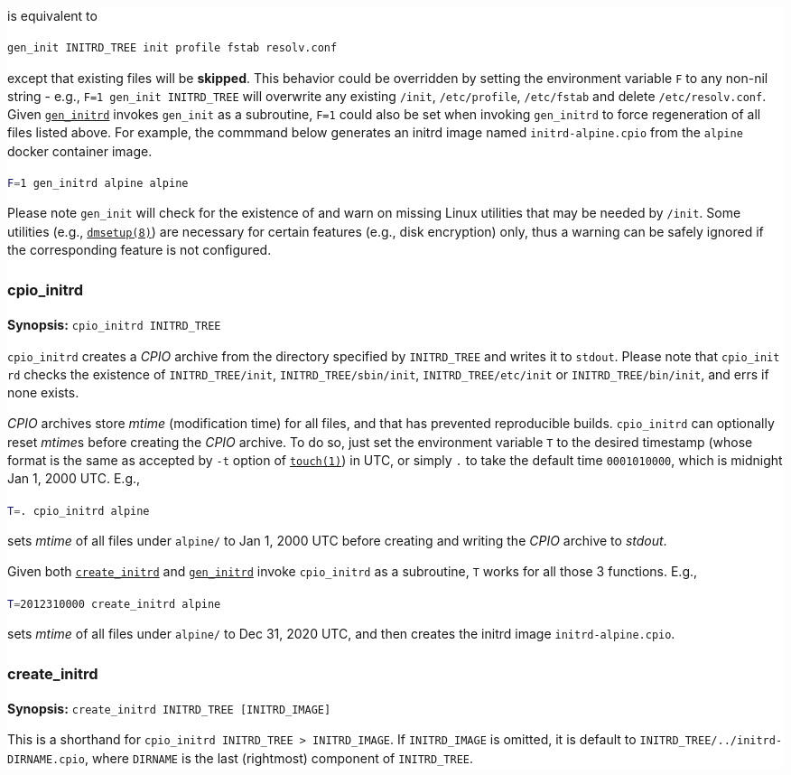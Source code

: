 is equivalent to

```sh
gen_init INITRD_TREE init profile fstab resolv.conf
```

except that existing files will be **skipped**. This behavior could be overridden by setting the environment variable `F` to any non-nil string - e.g., `F=1 gen_init INITRD_TREE` will overwrite any existing `/init`, `/etc/profile`, `/etc/fstab` and delete `/etc/resolv.conf`. Given [`gen_initrd`](#gen_initrd) invokes `gen_init` as a subroutine, `F=1` could also be set when invoking `gen_initrd` to force regeneration of all files listed above. For example, the commmand below generates an initrd image named `initrd-alpine.cpio` from the `alpine` docker container image.

```sh
F=1 gen_initrd alpine alpine
```

Please note `gen_init` will check for the existence of and warn on missing Linux utilities that may be needed by `/init`. Some utilities (e.g., [`dmsetup(8)`][man-dmsetup.8]) are necessary for certain features (e.g., disk encryption) only, thus a warning can be safely ignored if the corresponding feature is not configured.

### cpio_initrd

**Synopsis:** `cpio_initrd INITRD_TREE`

`cpio_initrd` creates a *CPIO* archive from the directory specified by `INITRD_TREE` and writes it to `stdout`. Please note that `cpio_initrd` checks the existence of `INITRD_TREE/init`, `INITRD_TREE/sbin/init`, `INITRD_TREE/etc/init` or `INITRD_TREE/bin/init`, and errs if none exists.

*CPIO* archives store *mtime* (modification time) for all files, and that has prevented reproducible builds. `cpio_initrd` can optionally reset *mtime*s before creating the *CPIO* archive. To do so, just set the environment variable `T` to the desired timestamp (whose format is the same as accepted by `-t` option of [`touch(1)`][man-touch.1]) in UTC, or simply `.` to take the default time `0001010000`, which is midnight Jan 1, 2000 UTC. E.g.,

```sh
T=. cpio_initrd alpine
```

sets *mtime* of all files under `alpine/` to Jan 1, 2000 UTC before creating and writing the *CPIO* archive to *stdout*.

Given both [`create_initrd`](#create_initrd) and [`gen_initrd`](#gen_initrd) invoke `cpio_initrd` as a subroutine, `T` works for all those 3 functions. E.g.,

```sh
T=2012310000 create_initrd alpine
```

sets *mtime* of all files under `alpine/` to Dec 31, 2020 UTC, and then creates the initrd image `initrd-alpine.cpio`.

### create_initrd

**Synopsis:** `create_initrd INITRD_TREE [INITRD_IMAGE]`

This is a shorthand for `cpio_initrd INITRD_TREE > INITRD_IMAGE`. If `INITRD_IMAGE` is omitted, it is default to `INITRD_TREE/../initrd-DIRNAME.cpio`, where `DIRNAME` is the last (rightmost) component of `INITRD_TREE`.


[file-config-acon]: config-acon
[qemu-cmdline]: #qemu-command-line-for-launching-td
[qemu-doc-net]: https://www.qemu.org/docs/master/system/invocation.html#hxtool-5
[qemu-doc-mon]: https://www.qemu.org/docs/master/system/monitor.html
[qemu-doc-key]: https://www.qemu.org/docs/master/system/mux-chardev.html
[qemu-doc-linuxboot]: https://qemu-project.gitlab.io/qemu/system/linuxboot.html
[qemu-doc-fw_cfg]: https://www.qemu.org/docs/master/specs/fw_cfg.html
[dm-crypt]: https://www.kernel.org/doc/html/latest/admin-guide/device-mapper/dm-crypt.html
[dm-integrity]: https://www.kernel.org/doc/html/latest/admin-guide/device-mapper/dm-integrity.html
[man-dmsetup.8]: https://man7.org/linux/man-pages/man8/dmsetup.8.html
[man-touch.1]: https://man7.org/linux/man-pages/man1/touch.1.html
[intel-tdx]: https://www.intel.com/content/www/us/en/developer/articles/technical/intel-trust-domain-extensions.html
[tdvf-guide]: https://cdrdv2.intel.com/v1/dl/getContent/733585
[tdx-seam-v1]: https://cdrdv2.intel.com/v1/dl/getContent/733568
[wiki-tpm]: https://en.wikipedia.org/wiki/Trusted_Platform_Module